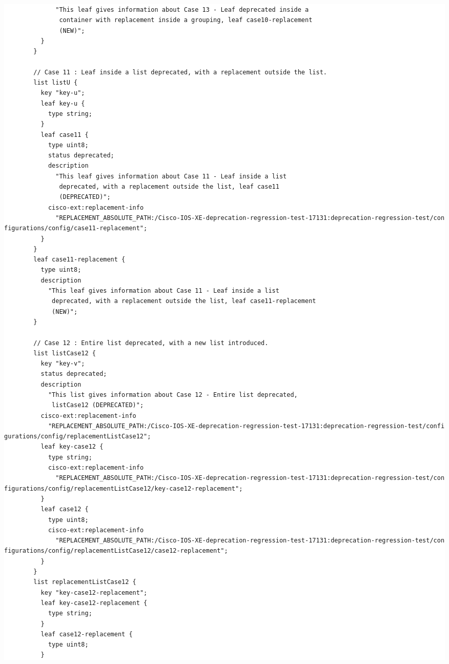 ```yang
              "This leaf gives information about Case 13 - Leaf deprecated inside a
               container with replacement inside a grouping, leaf case10-replacement
               (NEW)";
          }
        }

        // Case 11 : Leaf inside a list deprecated, with a replacement outside the list.
        list listU {
          key "key-u";
          leaf key-u {
            type string;
          }
          leaf case11 {
            type uint8;
            status deprecated;
            description
              "This leaf gives information about Case 11 - Leaf inside a list
               deprecated, with a replacement outside the list, leaf case11
               (DEPRECATED)";
            cisco-ext:replacement-info
              "REPLACEMENT_ABSOLUTE_PATH:/Cisco-IOS-XE-deprecation-regression-test-17131:deprecation-regression-test/configurations/config/case11-replacement";
          }
        }
        leaf case11-replacement {
          type uint8;
          description
            "This leaf gives information about Case 11 - Leaf inside a list
             deprecated, with a replacement outside the list, leaf case11-replacement
             (NEW)";
        }

        // Case 12 : Entire list deprecated, with a new list introduced.
        list listCase12 {
          key "key-v";
          status deprecated;
          description
            "This list gives information about Case 12 - Entire list deprecated,
             listCase12 (DEPRECATED)";
          cisco-ext:replacement-info
            "REPLACEMENT_ABSOLUTE_PATH:/Cisco-IOS-XE-deprecation-regression-test-17131:deprecation-regression-test/configurations/config/replacementListCase12";
          leaf key-case12 {
            type string;
            cisco-ext:replacement-info
              "REPLACEMENT_ABSOLUTE_PATH:/Cisco-IOS-XE-deprecation-regression-test-17131:deprecation-regression-test/configurations/config/replacementListCase12/key-case12-replacement";
          }
          leaf case12 {
            type uint8;
            cisco-ext:replacement-info
              "REPLACEMENT_ABSOLUTE_PATH:/Cisco-IOS-XE-deprecation-regression-test-17131:deprecation-regression-test/configurations/config/replacementListCase12/case12-replacement";
          }
        }
        list replacementListCase12 {
          key "key-case12-replacement";
          leaf key-case12-replacement {
            type string;
          }
          leaf case12-replacement {
            type uint8;
          }
```